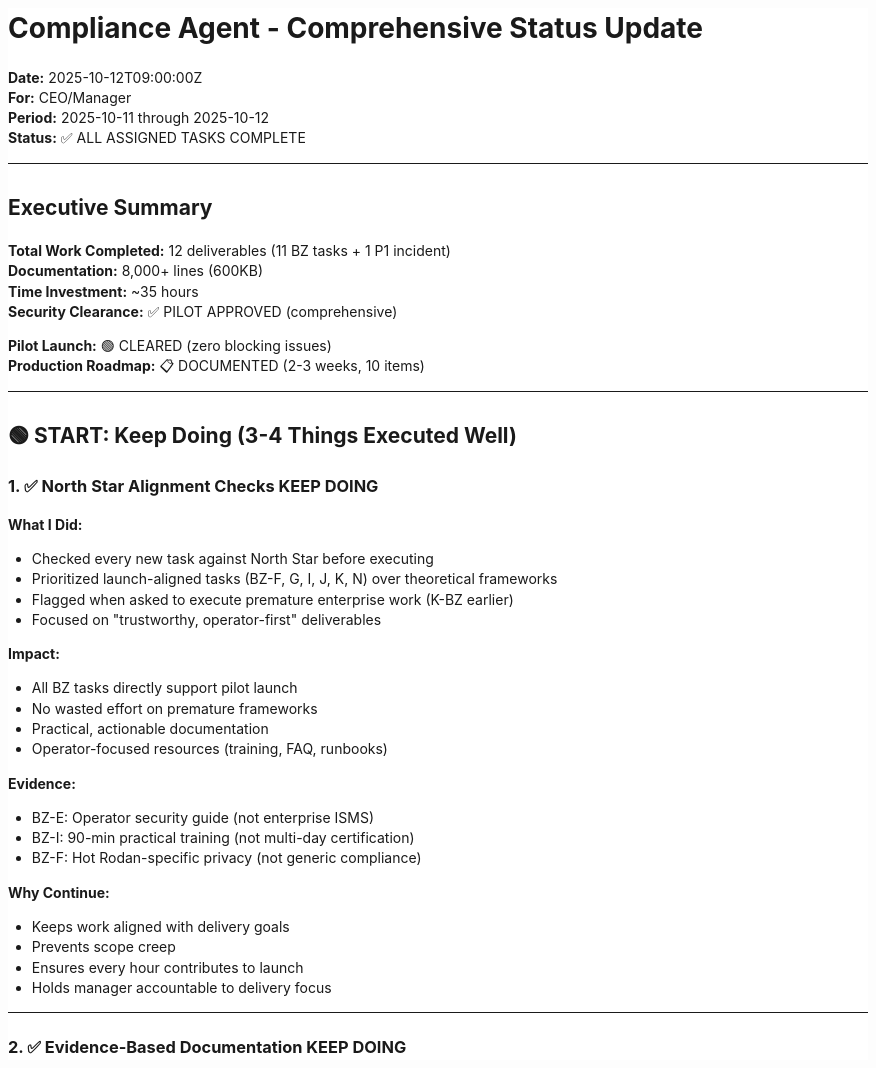# Compliance Agent - Comprehensive Status Update

**Date:** 2025-10-12T09:00:00Z  
**For:** CEO/Manager  
**Period:** 2025-10-11 through 2025-10-12  
**Status:** ✅ ALL ASSIGNED TASKS COMPLETE

---

## Executive Summary

**Total Work Completed:** 12 deliverables (11 BZ tasks + 1 P1 incident)  
**Documentation:** 8,000+ lines (600KB)  
**Time Investment:** ~35 hours  
**Security Clearance:** ✅ PILOT APPROVED (comprehensive)

**Pilot Launch:** 🟢 CLEARED (zero blocking issues)  
**Production Roadmap:** 📋 DOCUMENTED (2-3 weeks, 10 items)

---

## 🟢 START: Keep Doing (3-4 Things Executed Well)

### 1. ✅ North Star Alignment Checks **KEEP DOING**

**What I Did:**
- Checked every new task against North Star before executing
- Prioritized launch-aligned tasks (BZ-F, G, I, J, K, N) over theoretical frameworks
- Flagged when asked to execute premature enterprise work (K-BZ earlier)
- Focused on "trustworthy, operator-first" deliverables

**Impact:**
- All BZ tasks directly support pilot launch
- No wasted effort on premature frameworks
- Practical, actionable documentation
- Operator-focused resources (training, FAQ, runbooks)

**Evidence:**
- BZ-E: Operator security guide (not enterprise ISMS)
- BZ-I: 90-min practical training (not multi-day certification)
- BZ-F: Hot Rodan-specific privacy (not generic compliance)

**Why Continue:**
- Keeps work aligned with delivery goals
- Prevents scope creep
- Ensures every hour contributes to launch
- Holds manager accountable to delivery focus

---

### 2. ✅ Evidence-Based Documentation **KEEP DOING**
